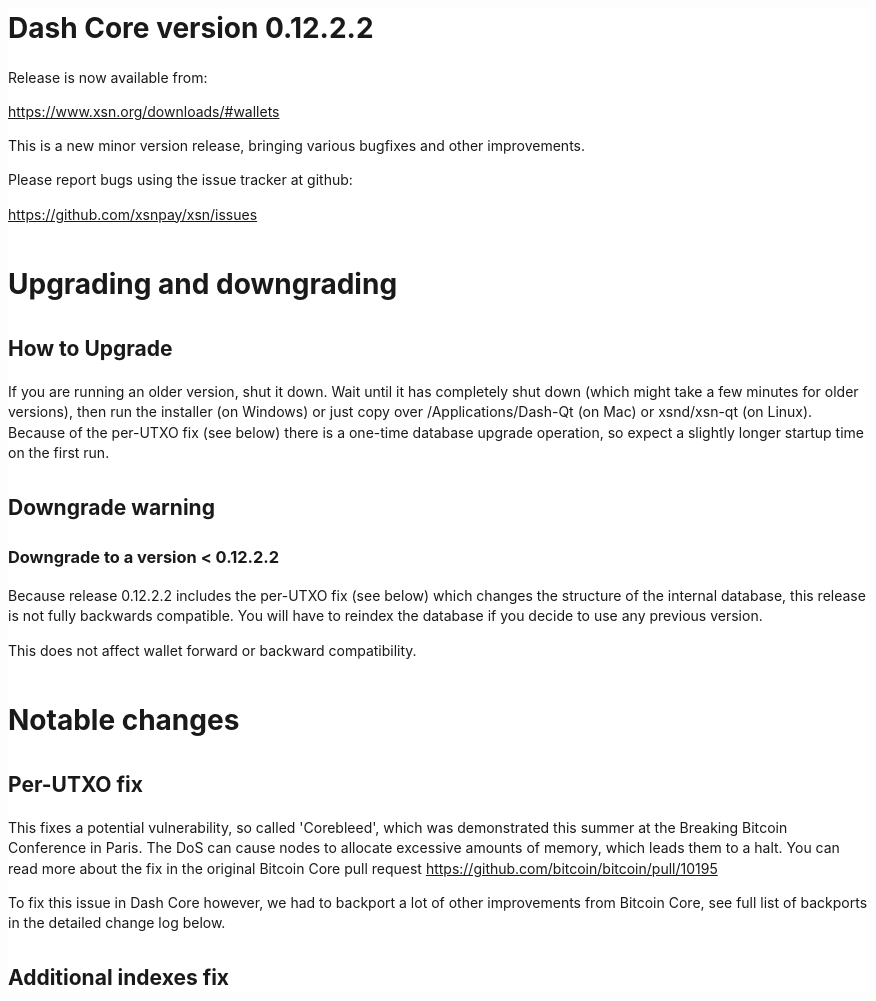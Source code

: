 Dash Core version 0.12.2.2
==========================

Release is now available from:

  <https://www.xsn.org/downloads/#wallets>

This is a new minor version release, bringing various bugfixes and other
improvements.

Please report bugs using the issue tracker at github:

  <https://github.com/xsnpay/xsn/issues>


Upgrading and downgrading
=========================

How to Upgrade
--------------

If you are running an older version, shut it down. Wait until it has completely
shut down (which might take a few minutes for older versions), then run the
installer (on Windows) or just copy over /Applications/Dash-Qt (on Mac) or
xsnd/xsn-qt (on Linux). Because of the per-UTXO fix (see below) there is a
one-time database upgrade operation, so expect a slightly longer startup time on
the first run.

Downgrade warning
-----------------

### Downgrade to a version < 0.12.2.2

Because release 0.12.2.2 includes the per-UTXO fix (see below) which changes the
structure of the internal database, this release is not fully backwards
compatible. You will have to reindex the database if you decide to use any
previous version.

This does not affect wallet forward or backward compatibility.


Notable changes
===============

Per-UTXO fix
------------

This fixes a potential vulnerability, so called 'Corebleed', which was
demonstrated this summer at the Вrеаkіng Віtсоіn Соnfеrеnсе іn Раrіs. The DoS
can cause nodes to allocate excessive amounts of memory, which leads them to a
halt. You can read more about the fix in the original Bitcoin Core pull request
https://github.com/bitcoin/bitcoin/pull/10195

To fix this issue in Dash Core however, we had to backport a lot of other
improvements from Bitcoin Core, see full list of backports in the detailed
change log below.

Additional indexes fix
----------------------
